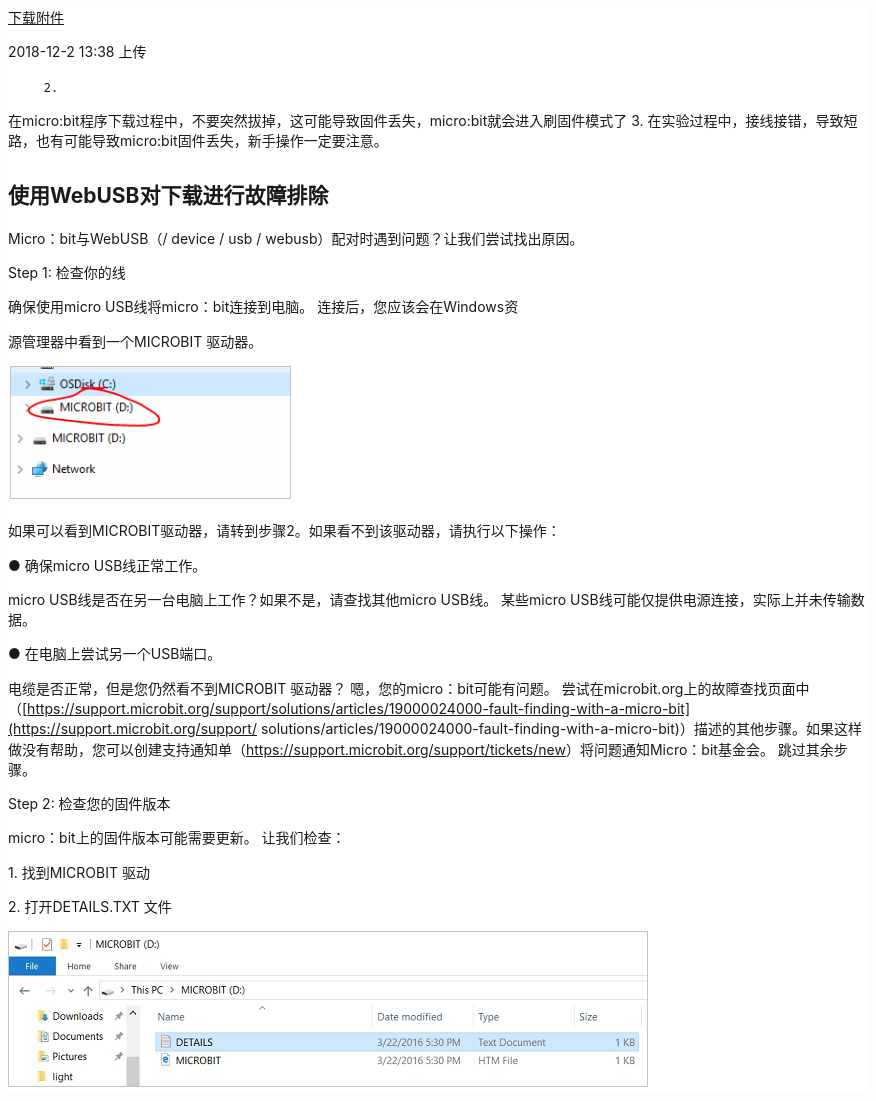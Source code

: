 <u>下载附件</u>

2018-12-2 13:38 上传

         2.
在micro:bit程序下载过程中，不要突然拔掉，这可能导致固件丢失，micro:bit就会进入刷固件模式了   3.
在实验过程中，接线接错，导致短路，也有可能导致micro:bit固件丢失，新手操作一定要注意。





## 使用WebUSB对下载进行故障排除

Micro：bit与WebUSB（/ device / usb /
webusb）配对时遇到问题？让我们尝试找出原因。

Step 1: 检查你的线

确保使用micro USB线将micro：bit连接到电脑。 连接后，您应该会在Windows资

源管理器中看到一个MICROBIT 驱动器。

![](media/74f63de05212c7ca7042a7b8ded137a1.png)

如果可以看到MICROBIT驱动器，请转到步骤2。如果看不到该驱动器，请执行以下操作：

● 确保micro USB线正常工作。

micro USB线是否在另一台电脑上工作？如果不是，请查找其他micro USB线。
某些micro USB线可能仅提供电源连接，实际上并未传输数据。

● 在电脑上尝试另一个USB端口。

电缆是否正常，但是您仍然看不到MICROBIT 驱动器？
嗯，您的micro：bit可能有问题。
尝试在microbit.org上的故障查找页面中（[https://support.microbit.org/support/solutions/articles/19000024000-fault-finding-with-a-micro-bit](https://support.microbit.org/support/ 
solutions/articles/19000024000-fault-finding-with-a-micro-bit)）描述的其他步骤。如果这样做没有帮助，您可以创建支持通知单（<https://support.microbit.org/support/tickets/new>）将问题通知Micro：bit基金会。
跳过其余步骤。

Step 2: 检查您的固件版本

micro：bit上的固件版本可能需要更新。 让我们检查：

1\. 找到MICROBIT 驱动

2\. 打开DETAILS.TXT 文件

![](media/a48c49ba5a9ddffd1c67f8099e5e7dda.jpeg)
